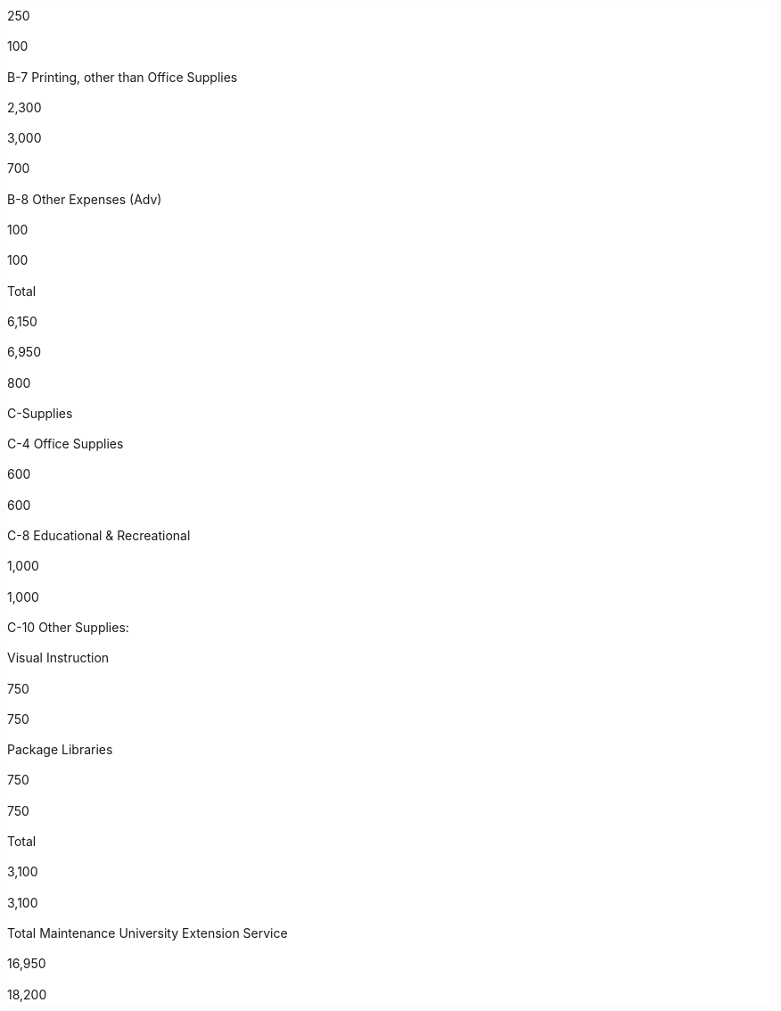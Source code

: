 250

100

B-7 Printing, other than Office Supplies

2,300

3,000

700

B-8 Other Expenses (Adv)

100

100

Total

6,150

6,950

800

C-Supplies

C-4 Office Supplies

600

600

C-8 Educational & Recreational

1,000

1,000

C-10 Other Supplies:

Visual Instruction

750

750

Package Libraries

750

750

Total

3,100

3,100

Total Maintenance University Extension Service

16,950

18,200

